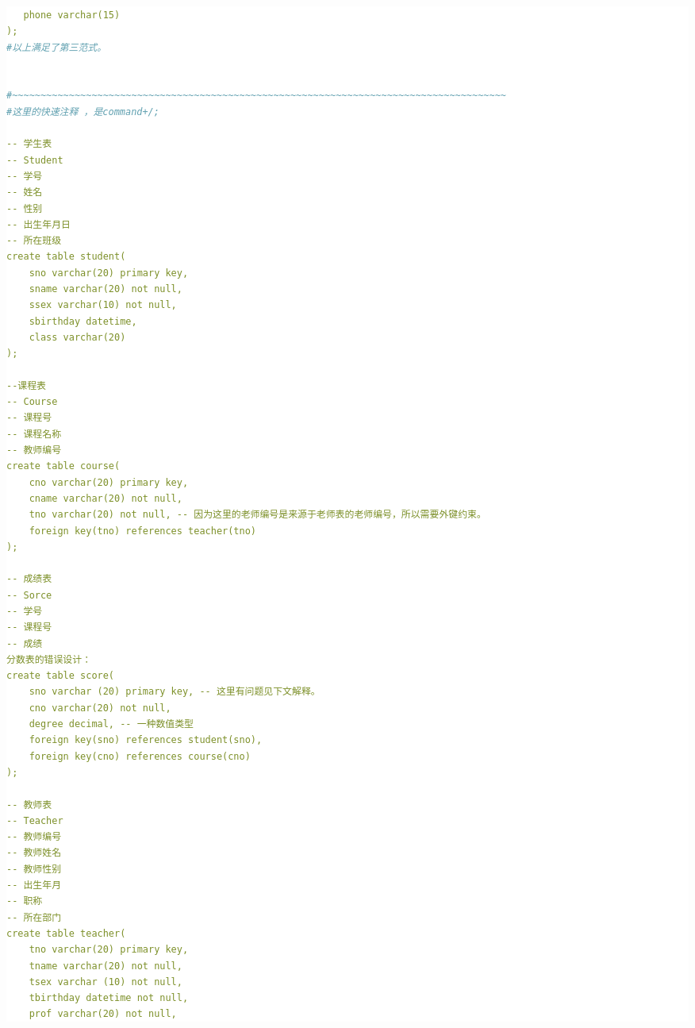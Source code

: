 ```yaml
   phone varchar(15)
);
#以上满足了第三范式。


#~~~~~~~~~~~~~~~~~~~~~~~~~~~~~~~~~~~~~~~~~~~~~~~~~~~~~~~~~~~~~~~~~~~~~~~~~~~~~~~~~~~~~~~
#这里的快速注释 ，是command+/;

-- 学生表
-- Student
-- 学号
-- 姓名
-- 性别
-- 出生年月日
-- 所在班级
create table student(
    sno varchar(20) primary key,
    sname varchar(20) not null,
    ssex varchar(10) not null,
    sbirthday datetime,
    class varchar(20)
);

--课程表
-- Course
-- 课程号
-- 课程名称
-- 教师编号
create table course(
    cno varchar(20) primary key,
    cname varchar(20) not null,
    tno varchar(20) not null, -- 因为这里的老师编号是来源于老师表的老师编号，所以需要外键约束。
    foreign key(tno) references teacher(tno)
);

-- 成绩表
-- Sorce
-- 学号
-- 课程号
-- 成绩
分数表的错误设计：
create table score(
    sno varchar (20) primary key, -- 这里有问题见下文解释。
    cno varchar(20) not null,
    degree decimal, -- 一种数值类型
    foreign key(sno) references student(sno),
    foreign key(cno) references course(cno)
);

-- 教师表
-- Teacher
-- 教师编号
-- 教师姓名
-- 教师性别
-- 出生年月
-- 职称
-- 所在部门
create table teacher(
    tno varchar(20) primary key,
    tname varchar(20) not null,
    tsex varchar (10) not null,
    tbirthday datetime not null,
    prof varchar(20) not null,
```